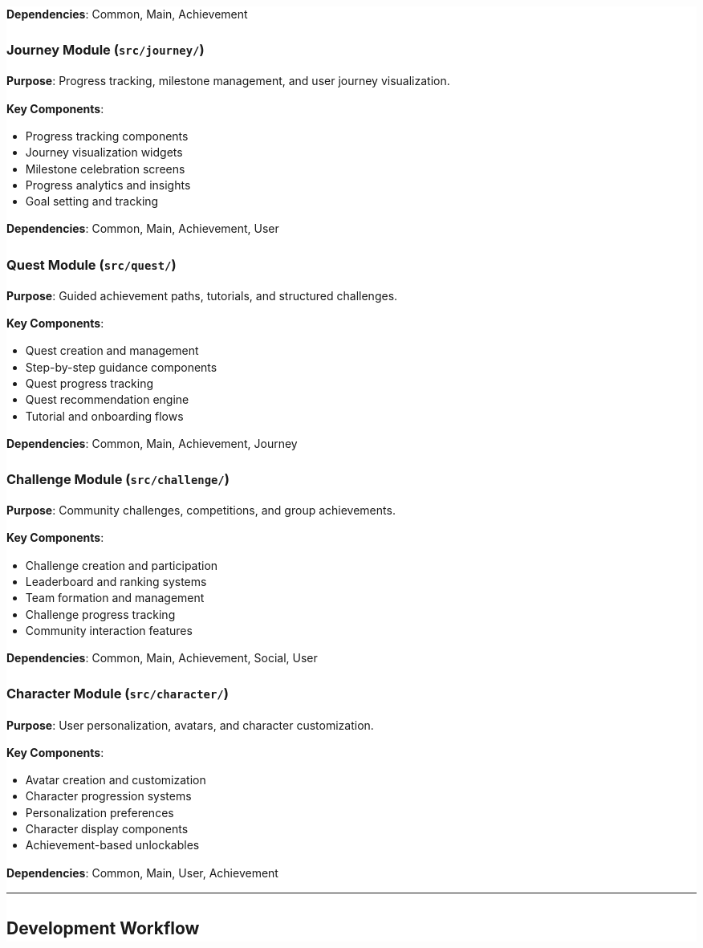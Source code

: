 **Dependencies**: Common, Main, Achievement

### Journey Module (`src/journey/`)
**Purpose**: Progress tracking, milestone management, and user journey visualization.

**Key Components**:
- Progress tracking components
- Journey visualization widgets
- Milestone celebration screens
- Progress analytics and insights
- Goal setting and tracking

**Dependencies**: Common, Main, Achievement, User

### Quest Module (`src/quest/`)
**Purpose**: Guided achievement paths, tutorials, and structured challenges.

**Key Components**:
- Quest creation and management
- Step-by-step guidance components
- Quest progress tracking
- Quest recommendation engine
- Tutorial and onboarding flows

**Dependencies**: Common, Main, Achievement, Journey

### Challenge Module (`src/challenge/`)
**Purpose**: Community challenges, competitions, and group achievements.

**Key Components**:
- Challenge creation and participation
- Leaderboard and ranking systems
- Team formation and management
- Challenge progress tracking
- Community interaction features

**Dependencies**: Common, Main, Achievement, Social, User

### Character Module (`src/character/`)
**Purpose**: User personalization, avatars, and character customization.

**Key Components**:
- Avatar creation and customization
- Character progression systems
- Personalization preferences
- Character display components
- Achievement-based unlockables

**Dependencies**: Common, Main, User, Achievement

---

## Development Workflow
